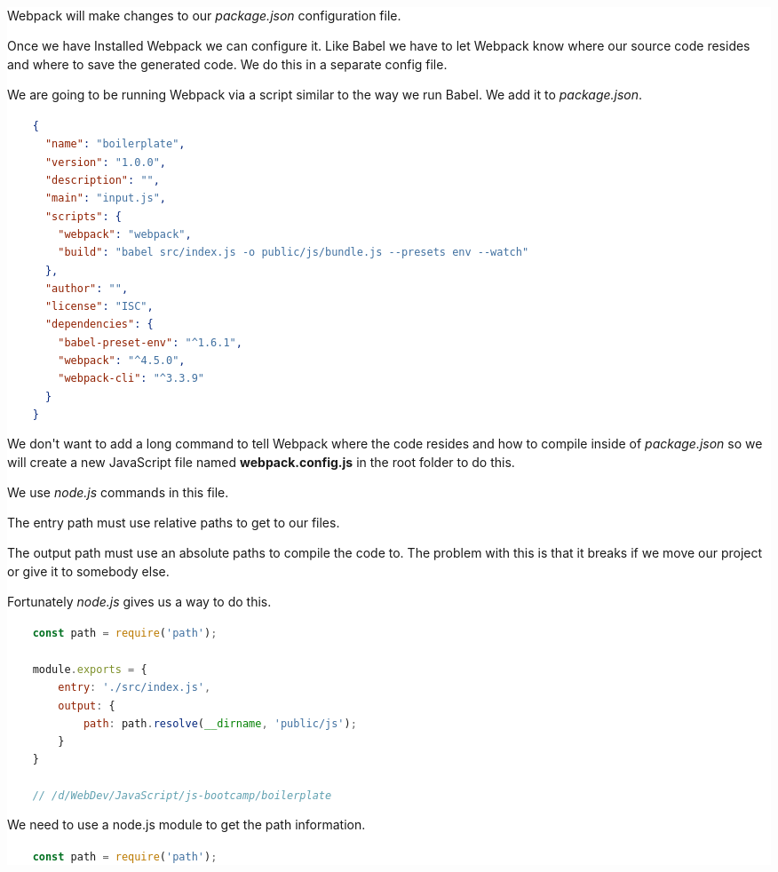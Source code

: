 Webpack will make changes to our *package.json* configuration file.

Once we have Installed Webpack we can configure it. Like Babel we have to let Webpack know where our source code resides and where to save the generated code. We do this in a separate config file.

We are going to be running Webpack via a script similar to the way we run Babel. We add it to *package.json*.

```json
    {
      "name": "boilerplate",
      "version": "1.0.0",
      "description": "",
      "main": "input.js",
      "scripts": {
        "webpack": "webpack",
        "build": "babel src/index.js -o public/js/bundle.js --presets env --watch"
      },
      "author": "",
      "license": "ISC",
      "dependencies": {
        "babel-preset-env": "^1.6.1",
        "webpack": "^4.5.0",
        "webpack-cli": "^3.3.9"
      }
    }
```

We don't want to add a long command to tell Webpack where the code resides and how to compile inside of *package.json* so we will create a new JavaScript file named **webpack.config.js**  in the root folder to do this.

We use *node.js* commands in this file.

The entry path must use relative paths to get to our files.

The output path must use an absolute paths to compile the code to. The problem with this is that it breaks if we move our project or give it to somebody else.

Fortunately *node.js* gives us a way to do this.

```javascript
    const path = require('path');

    module.exports = {
        entry: './src/index.js',
        output: {
            path: path.resolve(__dirname, 'public/js');
        }
    }

    // /d/WebDev/JavaScript/js-bootcamp/boilerplate
```

We need to use a node.js module to get the path information.

```javascript
    const path = require('path');
```
